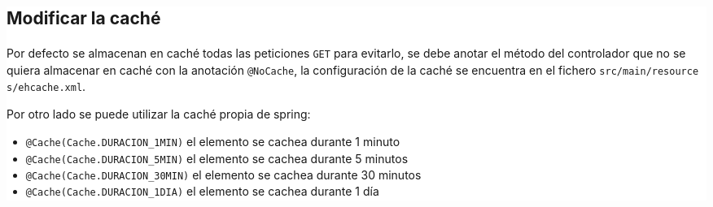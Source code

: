 ## Modificar la caché
Por defecto se almacenan en caché todas las peticiones `GET` para evitarlo, se debe anotar el método del controlador que no se quiera almacenar en caché con la anotación `@NoCache`, la configuración de la caché se encuentra en el fichero `src/main/resources/ehcache.xml`.

Por otro lado se puede utilizar la caché propia de spring:
* `@Cache(Cache.DURACION_1MIN)` el elemento se cachea durante 1 minuto
* `@Cache(Cache.DURACION_5MIN)` el elemento se cachea durante 5 minutos
* `@Cache(Cache.DURACION_30MIN)` el elemento se cachea durante 30 minutos
* `@Cache(Cache.DURACION_1DIA)` el elemento se cachea durante 1 día 
